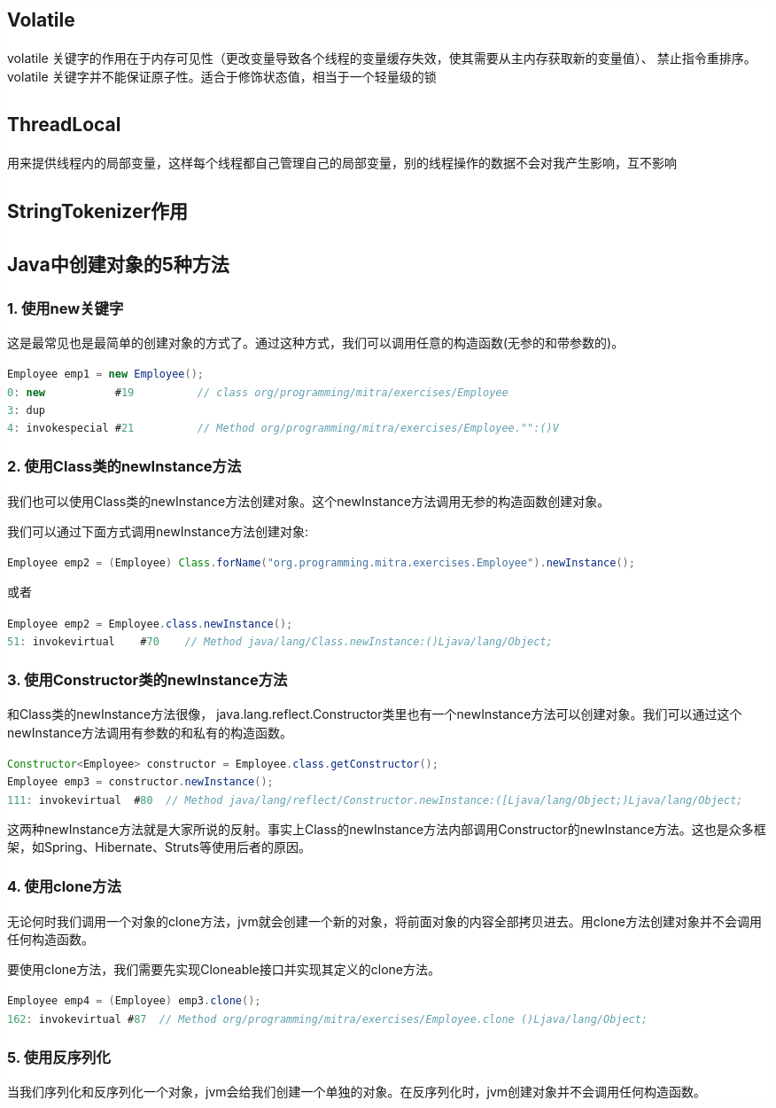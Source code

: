 ## Volatile
volatile 关键字的作用在于内存可见性（更改变量导致各个线程的变量缓存失效，使其需要从主内存获取新的变量值）、 禁止指令重排序。volatile 关键字并不能保证原子性。适合于修饰状态值，相当于一个轻量级的锁

## ThreadLocal
用来提供线程内的局部变量，这样每个线程都自己管理自己的局部变量，别的线程操作的数据不会对我产生影响，互不影响

## StringTokenizer作用

## Java中创建对象的5种方法
### 1. 使用new关键字
这是最常见也是最简单的创建对象的方式了。通过这种方式，我们可以调用任意的构造函数(无参的和带参数的)。
```java
Employee emp1 = new Employee();
0: new           #19          // class org/programming/mitra/exercises/Employee
3: dup
4: invokespecial #21          // Method org/programming/mitra/exercises/Employee."":()V
```
### 2. 使用Class类的newInstance方法
我们也可以使用Class类的newInstance方法创建对象。这个newInstance方法调用无参的构造函数创建对象。

我们可以通过下面方式调用newInstance方法创建对象:
```java
Employee emp2 = (Employee) Class.forName("org.programming.mitra.exercises.Employee").newInstance();
```
或者
```java
Employee emp2 = Employee.class.newInstance();
51: invokevirtual    #70    // Method java/lang/Class.newInstance:()Ljava/lang/Object;
```
### 3. 使用Constructor类的newInstance方法
和Class类的newInstance方法很像， java.lang.reflect.Constructor类里也有一个newInstance方法可以创建对象。我们可以通过这个newInstance方法调用有参数的和私有的构造函数。
```java
Constructor<Employee> constructor = Employee.class.getConstructor();
Employee emp3 = constructor.newInstance();
111: invokevirtual  #80  // Method java/lang/reflect/Constructor.newInstance:([Ljava/lang/Object;)Ljava/lang/Object;
```
这两种newInstance方法就是大家所说的反射。事实上Class的newInstance方法内部调用Constructor的newInstance方法。这也是众多框架，如Spring、Hibernate、Struts等使用后者的原因。

### 4. 使用clone方法
无论何时我们调用一个对象的clone方法，jvm就会创建一个新的对象，将前面对象的内容全部拷贝进去。用clone方法创建对象并不会调用任何构造函数。

要使用clone方法，我们需要先实现Cloneable接口并实现其定义的clone方法。
```java
Employee emp4 = (Employee) emp3.clone();
162: invokevirtual #87  // Method org/programming/mitra/exercises/Employee.clone ()Ljava/lang/Object;
```
### 5. 使用反序列化
当我们序列化和反序列化一个对象，jvm会给我们创建一个单独的对象。在反序列化时，jvm创建对象并不会调用任何构造函数。
